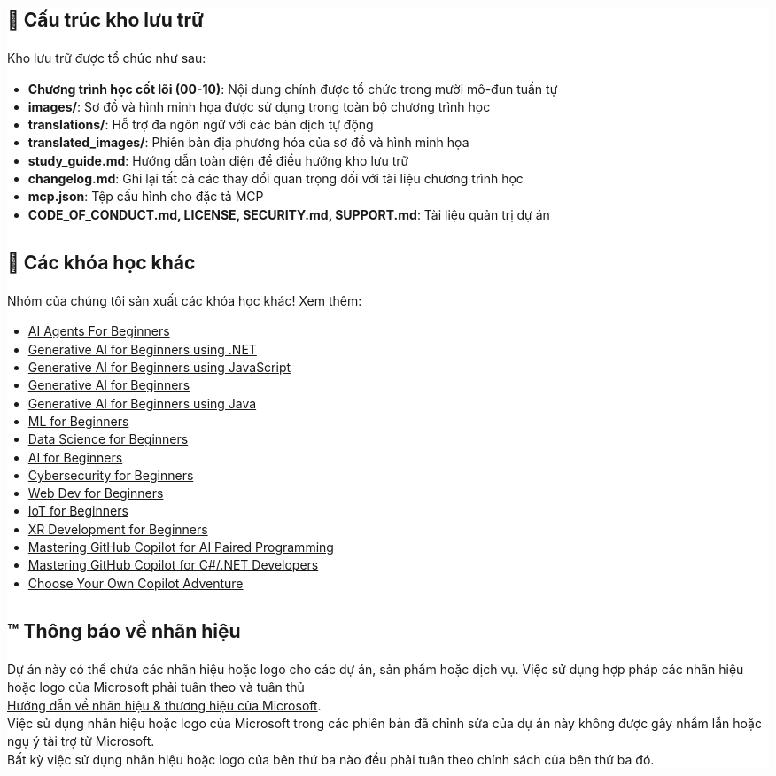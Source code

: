 ## 📂 Cấu trúc kho lưu trữ  

Kho lưu trữ được tổ chức như sau:  

- **Chương trình học cốt lõi (00-10)**: Nội dung chính được tổ chức trong mười mô-đun tuần tự  
- **images/**: Sơ đồ và hình minh họa được sử dụng trong toàn bộ chương trình học  
- **translations/**: Hỗ trợ đa ngôn ngữ với các bản dịch tự động  
- **translated_images/**: Phiên bản địa phương hóa của sơ đồ và hình minh họa  
- **study_guide.md**: Hướng dẫn toàn diện để điều hướng kho lưu trữ  
- **changelog.md**: Ghi lại tất cả các thay đổi quan trọng đối với tài liệu chương trình học  
- **mcp.json**: Tệp cấu hình cho đặc tả MCP  
- **CODE_OF_CONDUCT.md, LICENSE, SECURITY.md, SUPPORT.md**: Tài liệu quản trị dự án  

## 🎒 Các khóa học khác  

Nhóm của chúng tôi sản xuất các khóa học khác! Xem thêm:  

- [AI Agents For Beginners](https://github.com/microsoft/ai-agents-for-beginners?WT.mc_id=academic-105485-koreyst)  
- [Generative AI for Beginners using .NET](https://github.com/microsoft/Generative-AI-for-beginners-dotnet?WT.mc_id=academic-105485-koreyst)  
- [Generative AI for Beginners using JavaScript](https://github.com/microsoft/generative-ai-with-javascript?WT.mc_id=academic-105485-koreyst)  
- [Generative AI for Beginners](https://github.com/microsoft/generative-ai-for-beginners?WT.mc_id=academic-105485-koreyst)  
- [Generative AI for Beginners using Java](https://github.com/microsoft/generative-ai-for-beginners-java?WT.mc_id=academic-105485-koreyst)  
- [ML for Beginners](https://aka.ms/ml-beginners?WT.mc_id=academic-105485-koreyst)  
- [Data Science for Beginners](https://aka.ms/datascience-beginners?WT.mc_id=academic-105485-koreyst)  
- [AI for Beginners](https://aka.ms/ai-beginners?WT.mc_id=academic-105485-koreyst)  
- [Cybersecurity for Beginners](https://github.com/microsoft/Security-101?WT.mc_id=academic-96948-sayoung)  
- [Web Dev for Beginners](https://aka.ms/webdev-beginners?WT.mc_id=academic-105485-koreyst)  
- [IoT for Beginners](https://aka.ms/iot-beginners?WT.mc_id=academic-105485-koreyst)  
- [XR Development for Beginners](https://github.com/microsoft/xr-development-for-beginners?WT.mc_id=academic-105485-koreyst)  
- [Mastering GitHub Copilot for AI Paired Programming](https://aka.ms/GitHubCopilotAI?WT.mc_id=academic-105485-koreyst)  
- [Mastering GitHub Copilot for C#/.NET Developers](https://github.com/microsoft/mastering-github-copilot-for-dotnet-csharp-developers?WT.mc_id=academic-105485-koreyst)  
- [Choose Your Own Copilot Adventure](https://github.com/microsoft/CopilotAdventures?WT.mc_id=academic-105485-koreyst)  

## ™️ Thông báo về nhãn hiệu  

Dự án này có thể chứa các nhãn hiệu hoặc logo cho các dự án, sản phẩm hoặc dịch vụ. Việc sử dụng hợp pháp các nhãn hiệu hoặc logo của Microsoft phải tuân theo và tuân thủ  
[Hướng dẫn về nhãn hiệu & thương hiệu của Microsoft](https://www.microsoft.com/legal/intellectualproperty/trademarks/usage/general).  
Việc sử dụng nhãn hiệu hoặc logo của Microsoft trong các phiên bản đã chỉnh sửa của dự án này không được gây nhầm lẫn hoặc ngụ ý tài trợ từ Microsoft.  
Bất kỳ việc sử dụng nhãn hiệu hoặc logo của bên thứ ba nào đều phải tuân theo chính sách của bên thứ ba đó.  
